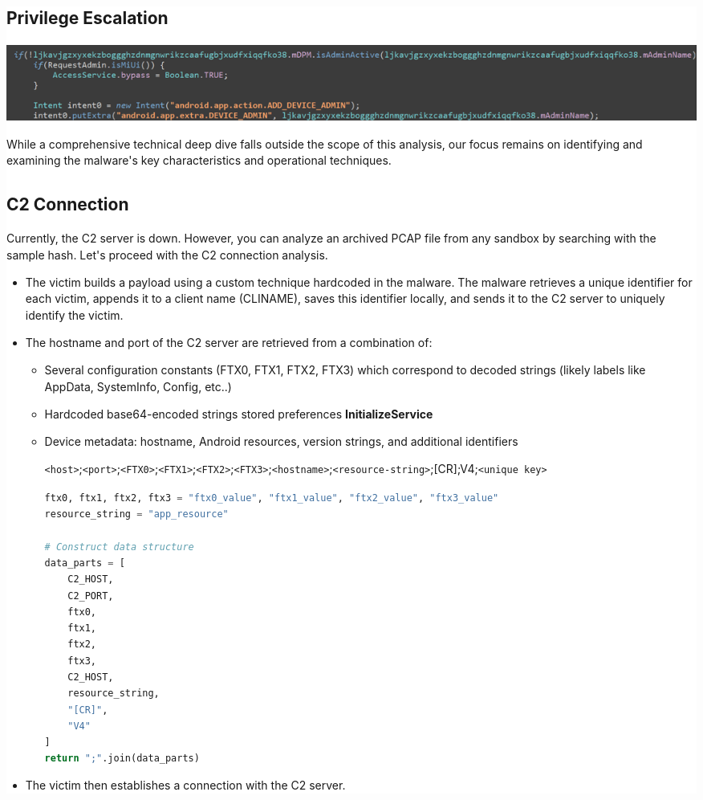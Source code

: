 ## Privilege Escalation

![Code snippet for privilege escalation](/assets/images/malware-analysis/SpyNote/priv.png)

While a comprehensive technical deep dive falls outside the scope of this analysis, our focus remains on identifying and examining the malware's key characteristics and operational techniques.

## C2 Connection

Currently, the C2 server is down. However, you can analyze an archived PCAP file from any sandbox by searching with the sample hash. Let's proceed with the C2 connection analysis.

* The victim builds a payload using a custom technique hardcoded in the malware. The malware retrieves a unique identifier for each victim, appends it to a client name (CLINAME), saves this identifier locally, and sends it to the C2 server to uniquely identify the victim.
* The hostname and port of the C2 server are retrieved from a combination of:

  * Several configuration constants (FTX0, FTX1, FTX2, FTX3) which correspond to decoded
    strings (likely labels like AppData, SystemInfo, Config, etc..)
  * Hardcoded base64-encoded strings stored preferences **InitializeService**
  * Device metadata: hostname, Android resources, version strings, and additional identifiers

    `<host>`;`<port>`;`<FTX0>`;`<FTX1>`;`<FTX2>`;`<FTX3>`;`<hostname>`;`<resource-string>`;[CR];V4;`<unique key>`

    ```python
    ftx0, ftx1, ftx2, ftx3 = "ftx0_value", "ftx1_value", "ftx2_value", "ftx3_value"
    resource_string = "app_resource"

    # Construct data structure
    data_parts = [
        C2_HOST,
        C2_PORT,
        ftx0,
        ftx1,
        ftx2,
        ftx3,
        C2_HOST,
        resource_string,
        "[CR]",
        "V4"
    ]
    return ";".join(data_parts)

    ```
* The victim then establishes a connection with the C2 server.
